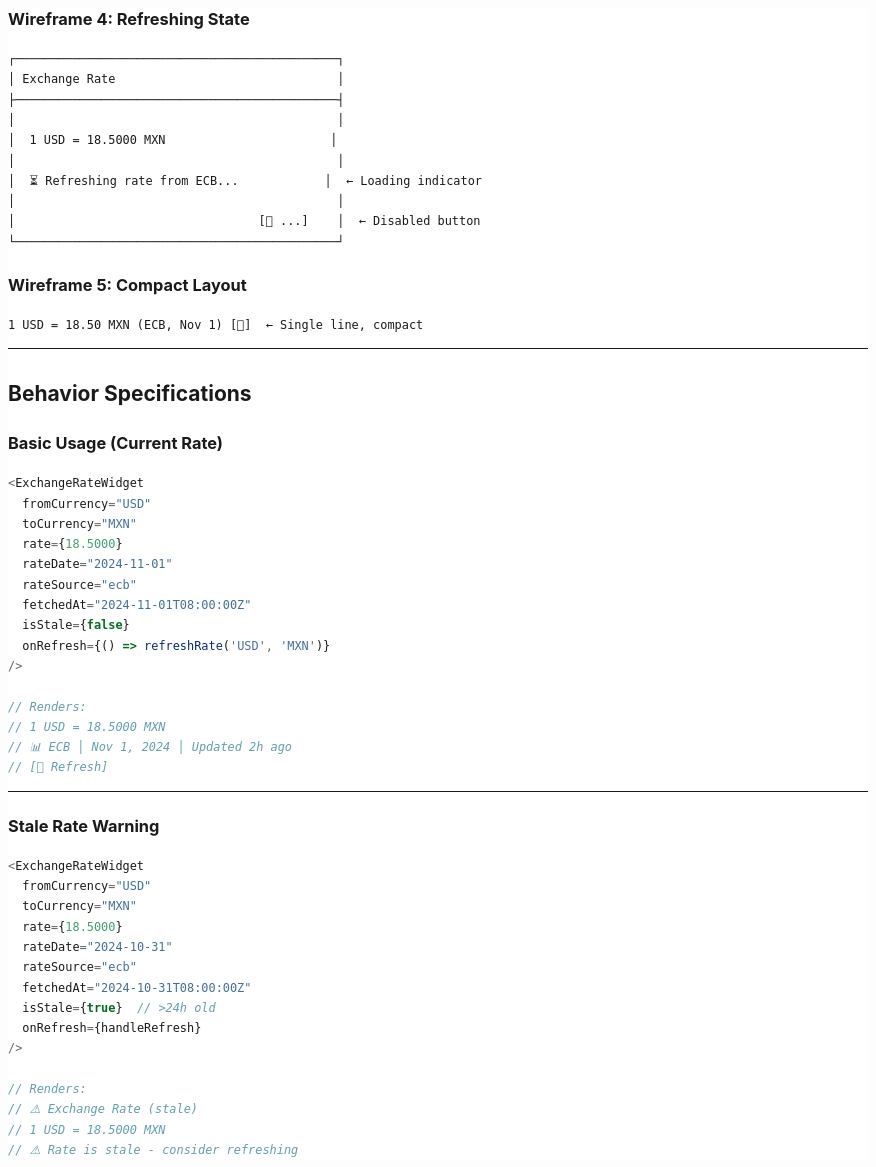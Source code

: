 ### Wireframe 4: Refreshing State

```
┌─────────────────────────────────────────────┐
│ Exchange Rate                               │
├─────────────────────────────────────────────┤
│                                             │
│  1 USD = 18.5000 MXN                       │
│                                             │
│  ⏳ Refreshing rate from ECB...            │  ← Loading indicator
│                                             │
│                                  [🔄 ...]    │  ← Disabled button
└─────────────────────────────────────────────┘
```

### Wireframe 5: Compact Layout

```
1 USD = 18.50 MXN (ECB, Nov 1) [🔄]  ← Single line, compact
```

---

## Behavior Specifications

### Basic Usage (Current Rate)

```typescript
<ExchangeRateWidget
  fromCurrency="USD"
  toCurrency="MXN"
  rate={18.5000}
  rateDate="2024-11-01"
  rateSource="ecb"
  fetchedAt="2024-11-01T08:00:00Z"
  isStale={false}
  onRefresh={() => refreshRate('USD', 'MXN')}
/>

// Renders:
// 1 USD = 18.5000 MXN
// 📊 ECB │ Nov 1, 2024 │ Updated 2h ago
// [🔄 Refresh]
```

---

### Stale Rate Warning

```typescript
<ExchangeRateWidget
  fromCurrency="USD"
  toCurrency="MXN"
  rate={18.5000}
  rateDate="2024-10-31"
  rateSource="ecb"
  fetchedAt="2024-10-31T08:00:00Z"
  isStale={true}  // >24h old
  onRefresh={handleRefresh}
/>

// Renders:
// ⚠️ Exchange Rate (stale)
// 1 USD = 18.5000 MXN
// ⚠️ Rate is stale - consider refreshing
```